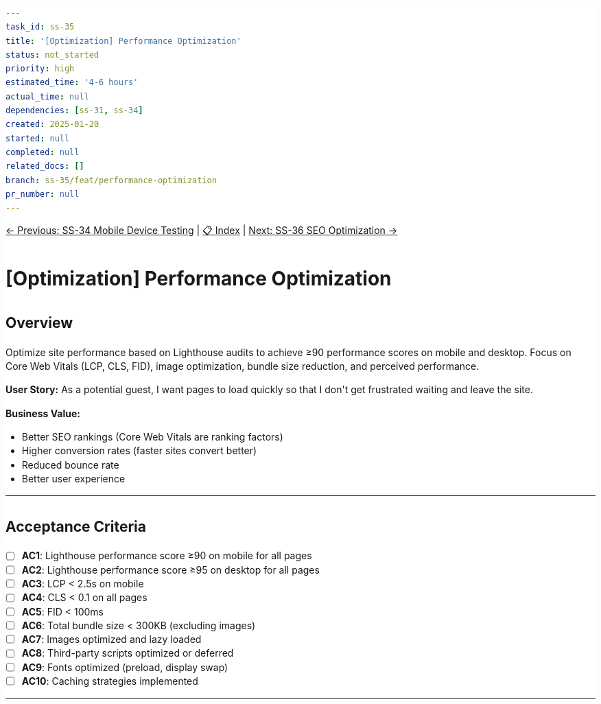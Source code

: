 ```yaml
---
task_id: ss-35
title: '[Optimization] Performance Optimization'
status: not_started
priority: high
estimated_time: '4-6 hours'
actual_time: null
dependencies: [ss-31, ss-34]
created: 2025-01-20
started: null
completed: null
related_docs: []
branch: ss-35/feat/performance-optimization
pr_number: null
---
```


[← Previous: SS-34 Mobile Device Testing](./ss-34-mobile-device-testing.md) | [📋 Index](./index.md) | [Next: SS-36 SEO Optimization →](./ss-36-seo-optimization.md)

# [Optimization] Performance Optimization

## Overview

Optimize site performance based on Lighthouse audits to achieve ≥90 performance scores on mobile and desktop. Focus on Core Web Vitals (LCP, CLS, FID), image optimization, bundle size reduction, and perceived performance.

**User Story:**
As a potential guest, I want pages to load quickly so that I don't get frustrated waiting and leave the site.

**Business Value:**

- Better SEO rankings (Core Web Vitals are ranking factors)
- Higher conversion rates (faster sites convert better)
- Reduced bounce rate
- Better user experience

---

## Acceptance Criteria

- [ ] **AC1**: Lighthouse performance score ≥90 on mobile for all pages
- [ ] **AC2**: Lighthouse performance score ≥95 on desktop for all pages
- [ ] **AC3**: LCP < 2.5s on mobile
- [ ] **AC4**: CLS < 0.1 on all pages
- [ ] **AC5**: FID < 100ms
- [ ] **AC6**: Total bundle size < 300KB (excluding images)
- [ ] **AC7**: Images optimized and lazy loaded
- [ ] **AC8**: Third-party scripts optimized or deferred
- [ ] **AC9**: Fonts optimized (preload, display swap)
- [ ] **AC10**: Caching strategies implemented

---